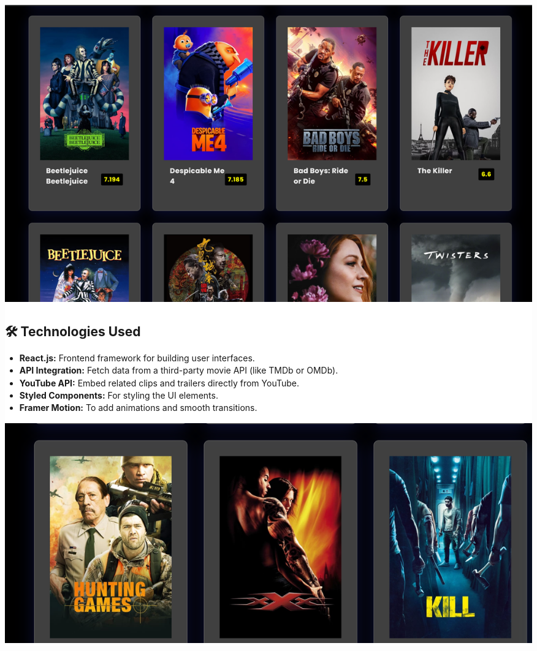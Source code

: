 <img src="m2.png" alt="Movie Search" width="900" />

## 🛠️ Technologies Used

- **React.js:** Frontend framework for building user interfaces.
- **API Integration:** Fetch data from a third-party movie API (like TMDb or OMDb).
- **YouTube API:** Embed related clips and trailers directly from YouTube.
- **Styled Components:** For styling the UI elements.
- **Framer Motion:** To add animations and smooth transitions.
  
<img src="m3.png" alt="Movie Details" width="900" />
